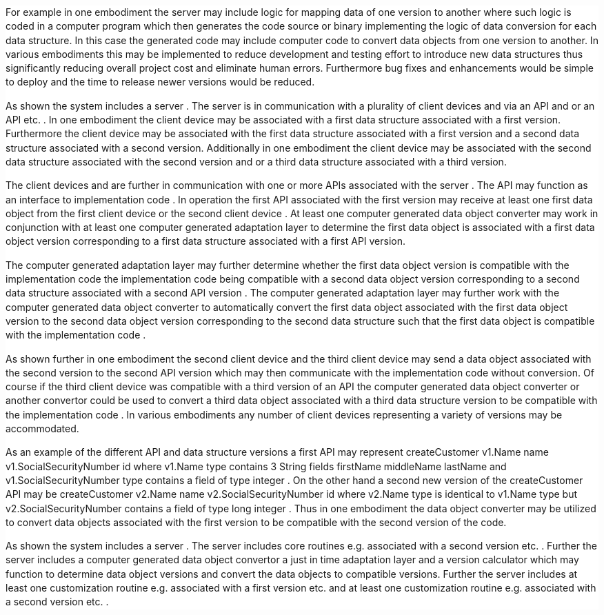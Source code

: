 For example in one embodiment the server may include logic for mapping data of one version to another where such logic is coded in a computer program which then generates the code source or binary implementing the logic of data conversion for each data structure. In this case the generated code may include computer code to convert data objects from one version to another. In various embodiments this may be implemented to reduce development and testing effort to introduce new data structures thus significantly reducing overall project cost and eliminate human errors. Furthermore bug fixes and enhancements would be simple to deploy and the time to release newer versions would be reduced.

As shown the system includes a server . The server is in communication with a plurality of client devices and via an API and or an API etc. . In one embodiment the client device may be associated with a first data structure associated with a first version. Furthermore the client device may be associated with the first data structure associated with a first version and a second data structure associated with a second version. Additionally in one embodiment the client device may be associated with the second data structure associated with the second version and or a third data structure associated with a third version.

The client devices and are further in communication with one or more APIs associated with the server . The API may function as an interface to implementation code . In operation the first API associated with the first version may receive at least one first data object from the first client device or the second client device . At least one computer generated data object converter may work in conjunction with at least one computer generated adaptation layer to determine the first data object is associated with a first data object version corresponding to a first data structure associated with a first API version.

The computer generated adaptation layer may further determine whether the first data object version is compatible with the implementation code the implementation code being compatible with a second data object version corresponding to a second data structure associated with a second API version . The computer generated adaptation layer may further work with the computer generated data object converter to automatically convert the first data object associated with the first data object version to the second data object version corresponding to the second data structure such that the first data object is compatible with the implementation code .

As shown further in one embodiment the second client device and the third client device may send a data object associated with the second version to the second API version which may then communicate with the implementation code without conversion. Of course if the third client device was compatible with a third version of an API the computer generated data object converter or another convertor could be used to convert a third data object associated with a third data structure version to be compatible with the implementation code . In various embodiments any number of client devices representing a variety of versions may be accommodated.

As an example of the different API and data structure versions a first API may represent createCustomer v1.Name name v1.SocialSecurityNumber id where v1.Name type contains 3 String fields firstName middleName lastName and v1.SocialSecurityNumber type contains a field of type integer . On the other hand a second new version of the createCustomer API may be createCustomer v2.Name name v2.SocialSecurityNumber id where v2.Name type is identical to v1.Name type but v2.SocialSecurityNumber contains a field of type long integer . Thus in one embodiment the data object converter may be utilized to convert data objects associated with the first version to be compatible with the second version of the code.

As shown the system includes a server . The server includes core routines e.g. associated with a second version etc. . Further the server includes a computer generated data object convertor a just in time adaptation layer and a version calculator which may function to determine data object versions and convert the data objects to compatible versions. Further the server includes at least one customization routine e.g. associated with a first version etc. and at least one customization routine e.g. associated with a second version etc. .
